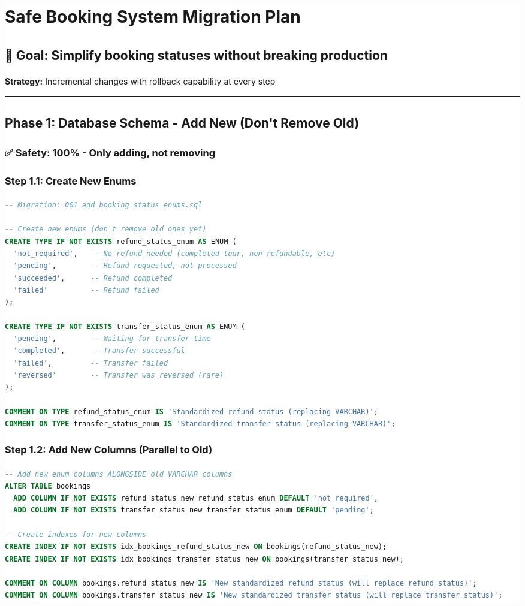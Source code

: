 # Safe Booking System Migration Plan

## 🎯 Goal: Simplify booking statuses without breaking production

**Strategy:** Incremental changes with rollback capability at every step

---

## Phase 1: Database Schema - Add New (Don't Remove Old)

### ✅ Safety: 100% - Only adding, not removing

### Step 1.1: Create New Enums

```sql
-- Migration: 001_add_booking_status_enums.sql

-- Create new enums (don't remove old ones yet)
CREATE TYPE IF NOT EXISTS refund_status_enum AS ENUM (
  'not_required',   -- No refund needed (completed tour, non-refundable, etc)
  'pending',        -- Refund requested, not processed
  'succeeded',      -- Refund completed
  'failed'          -- Refund failed
);

CREATE TYPE IF NOT EXISTS transfer_status_enum AS ENUM (
  'pending',        -- Waiting for transfer time
  'completed',      -- Transfer successful
  'failed',         -- Transfer failed
  'reversed'        -- Transfer was reversed (rare)
);

COMMENT ON TYPE refund_status_enum IS 'Standardized refund status (replacing VARCHAR)';
COMMENT ON TYPE transfer_status_enum IS 'Standardized transfer status (replacing VARCHAR)';
```

### Step 1.2: Add New Columns (Parallel to Old)

```sql
-- Add new enum columns ALONGSIDE old VARCHAR columns
ALTER TABLE bookings 
  ADD COLUMN IF NOT EXISTS refund_status_new refund_status_enum DEFAULT 'not_required',
  ADD COLUMN IF NOT EXISTS transfer_status_new transfer_status_enum DEFAULT 'pending';

-- Create indexes for new columns
CREATE INDEX IF NOT EXISTS idx_bookings_refund_status_new ON bookings(refund_status_new);
CREATE INDEX IF NOT EXISTS idx_bookings_transfer_status_new ON bookings(transfer_status_new);

COMMENT ON COLUMN bookings.refund_status_new IS 'New standardized refund status (will replace refund_status)';
COMMENT ON COLUMN bookings.transfer_status_new IS 'New standardized transfer status (will replace transfer_status)';
```
